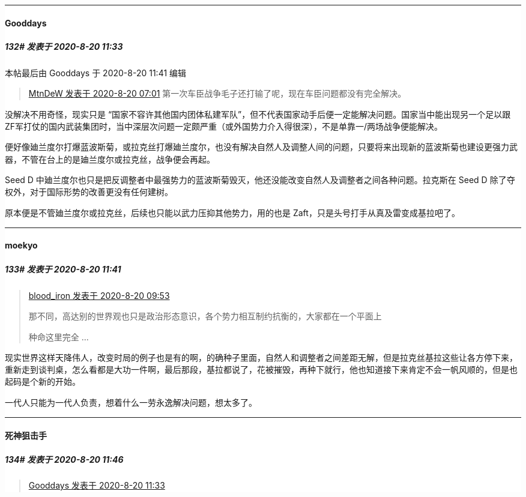





*****

####  Gooddays  
##### 132#       发表于 2020-8-20 11:33



 本帖最后由 Gooddays 于 2020-8-20 11:41 编辑 
<blockquote><a href="httphttps://bbs.saraba1st.com/2b/forum.php?mod=redirect&amp;goto=findpost&amp;pid=48491455&amp;ptid=1955064" target="_blank">MtnDeW 发表于 2020-8-20 07:01</a>
第一次车臣战争毛子还打输了呢，现在车臣问题都没有完全解决。</blockquote>
没解决不用奇怪，现实只是 “国家不容许其他国内团体私建军队”，但不代表国家动手后便一定能解决问题。国家当中能出现另一个足以跟 ZF军打仗的国内武装集团时，当中深层次问题一定颇严重（或外国势力介入得很深），不是单靠一/两场战争便能解决。

便好像廸兰度尔打爆蓝波斯菊，或拉克丝打爆廸兰度尔，也没有解决自然人及调整人间的问题，只要将来出现新的蓝波斯菊也建设更强力武器，不管在台上的是廸兰度尔或拉克丝，战争便会再起。

Seed D 中廸兰度尔也只是把反调整者中最强势力的蓝波斯菊毁灭，他还没能改变自然人及调整者之间各种问题。拉克斯在 Seed D 除了夺权外，对于国际形势的改善更没有任何建树。

原本便是不管廸兰度尔或拉克丝，后续也只能以武力压抑其他势力，用的也是 Zaft，只是头号打手从真及雷变成基拉吧了。







*****

####  moekyo  
##### 133#       发表于 2020-8-20 11:41



<blockquote><a href="httphttps://bbs.saraba1st.com/2b/forum.php?mod=redirect&amp;goto=findpost&amp;pid=48492510&amp;ptid=1955064" target="_blank">blood_iron 发表于 2020-8-20 09:53</a>

那不同，高达别的世界观也只是政治形态意识，各个势力相互制约抗衡的，大家都在一个平面上

种命这里完全 ...</blockquote>
现实世界这样天降伟人，改变时局的例子也是有的啊，的确种子里面，自然人和调整者之间差距无解，但是拉克丝基拉这些让各方停下来，重新走到谈判桌，怎么看都是大功一件啊，最后那段，基拉都说了，花被摧毁，再种下就行，他也知道接下来肯定不会一帆风顺的，但是也起码是个新的开始。

一代人只能为一代人负责，想着什么一劳永逸解决问题，想太多了。







*****

####  死神狙击手  
##### 134#       发表于 2020-8-20 11:46



<blockquote><a href="httphttps://bbs.saraba1st.com/2b/forum.php?mod=redirect&amp;goto=findpost&amp;pid=48493703&amp;ptid=1955064" target="_blank">Gooddays 发表于 2020-8-20 11:33</a>
